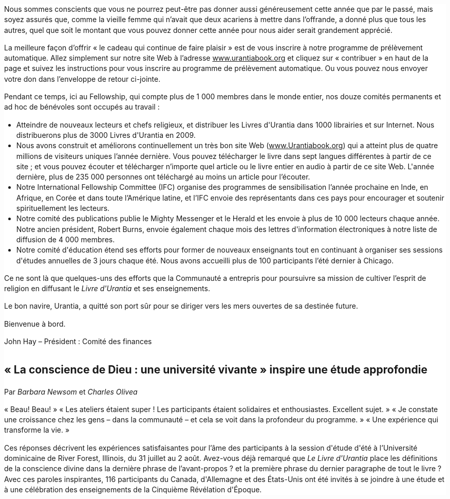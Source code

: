 Nous sommes conscients que vous ne pourrez peut-être pas donner aussi généreusement cette année que par le passé, mais soyez assurés que, comme la vieille femme qui n’avait que deux acariens à mettre dans l’offrande, a donné plus que tous les autres, quel que soit le montant que vous pouvez donner cette année pour nous aider serait grandement apprécié.

La meilleure façon d’offrir « le cadeau qui continue de faire plaisir » est de vous inscrire à notre programme de prélèvement automatique. Allez simplement sur notre site Web à l’adresse www.urantiabook.org et cliquez sur « contribuer » en haut de la page et suivez les instructions pour vous inscrire au programme de prélèvement automatique. Ou vous pouvez nous envoyer votre don dans l’enveloppe de retour ci-jointe.

Pendant ce temps, ici au Fellowship, qui compte plus de 1 000 membres dans le monde entier, nos douze comités permanents et ad hoc de bénévoles sont occupés au travail :
- Atteindre de nouveaux lecteurs et chefs religieux, et distribuer les Livres d'Urantia dans 1000 librairies et sur Internet. Nous distribuerons plus de 3000 Livres d'Urantia en 2009.
- Nous avons construit et améliorons continuellement un très bon site Web (www.Urantiabook.org) qui a atteint plus de quatre millions de visiteurs uniques l’année dernière. Vous pouvez télécharger le livre dans sept langues différentes à partir de ce site ; et vous pouvez écouter et télécharger n’importe quel article ou le livre entier en audio à partir de ce site Web. L'année dernière, plus de 235 000 personnes ont téléchargé au moins un article pour l’écouter.
- Notre International Fellowship Committee (IFC) organise des programmes de sensibilisation l’année prochaine en Inde, en Afrique, en Corée et dans toute l’Amérique latine, et l’IFC envoie des représentants dans ces pays pour encourager et soutenir spirituellement les lecteurs.
- Notre comité des publications publie le Mighty Messenger et le Herald et les envoie à plus de 10 000 lecteurs chaque année. Notre ancien président, Robert Burns, envoie également chaque mois des lettres d'information électroniques à notre liste de diffusion de 4 000 membres.
- Notre comité d'éducation étend ses efforts pour former de nouveaux enseignants tout en continuant à organiser ses sessions d'études annuelles de 3 jours chaque été. Nous avons accueilli plus de 100 participants l’été dernier à Chicago.

Ce ne sont là que quelques-uns des efforts que la Communauté a entrepris pour poursuivre sa mission de cultiver l’esprit de religion en diffusant le _Livre d'Urantia_ et ses enseignements. 

Le bon navire, Urantia, a quitté son port sûr pour se diriger vers les mers ouvertes de sa destinée future.

Bienvenue à bord.

John Hay – Président : Comité des finances

## « La conscience de Dieu : une université vivante » inspire une étude approfondie

Par _Barbara Newsom_ et _Charles Olivea_

« Beau! Beau! » « Les ateliers étaient super ! Les participants étaient solidaires et enthousiastes. Excellent sujet. » « Je constate une croissance chez les gens – dans la communauté – et cela se voit dans la profondeur du programme. » « Une expérience qui transforme la vie. »

Ces réponses décrivent les expériences satisfaisantes pour l’âme des participants à la session d'étude d'été à l’Université dominicaine de River Forest, Illinois, du 31 juillet au 2 août. Avez-vous déjà remarqué que _Le Livre d'Urantia_ place les définitions de la conscience divine dans la dernière phrase de l’avant-propos ? et la première phrase du dernier paragraphe de tout le livre ? Avec ces paroles inspirantes, 116 participants du Canada, d'Allemagne et des États-Unis ont été invités à se joindre à une étude et à une célébration des enseignements de la Cinquième Révélation d'Époque.
